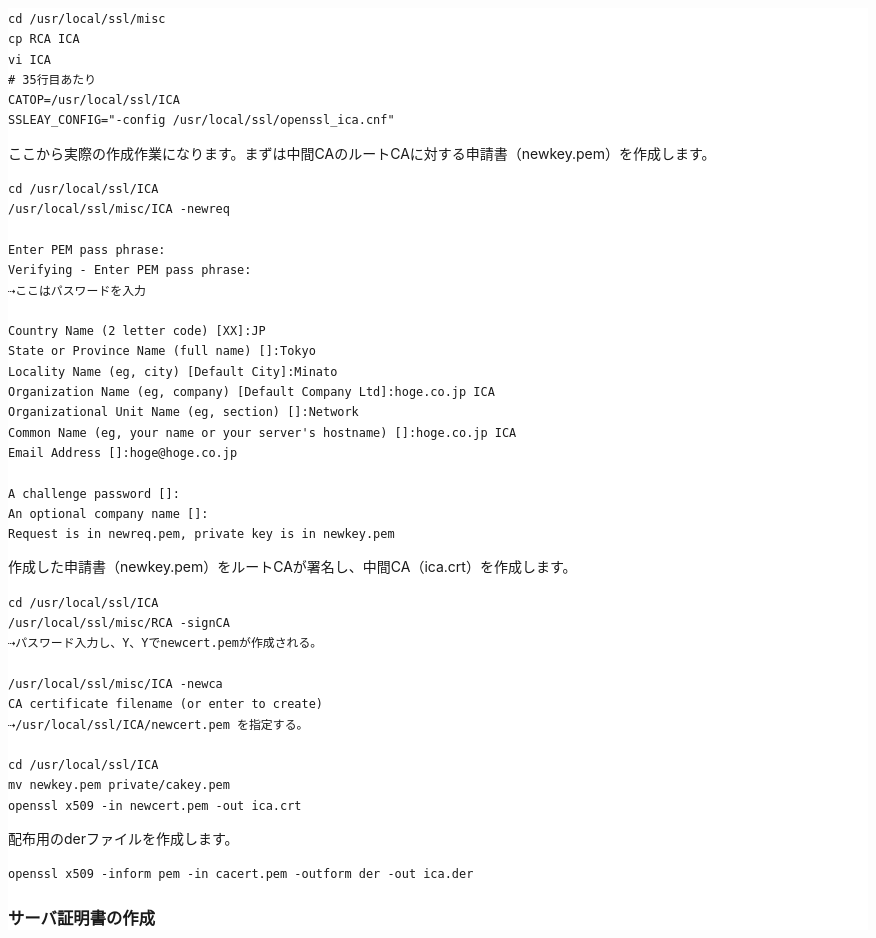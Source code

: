 ```
cd /usr/local/ssl/misc
cp RCA ICA
vi ICA
# 35行目あたり
CATOP=/usr/local/ssl/ICA
SSLEAY_CONFIG="-config /usr/local/ssl/openssl_ica.cnf"
```

ここから実際の作成作業になります。まずは中間CAのルートCAに対する申請書（newkey.pem）を作成します。

```
cd /usr/local/ssl/ICA
/usr/local/ssl/misc/ICA -newreq

Enter PEM pass phrase:
Verifying - Enter PEM pass phrase:
⇢ここはパスワードを入力

Country Name (2 letter code) [XX]:JP
State or Province Name (full name) []:Tokyo
Locality Name (eg, city) [Default City]:Minato
Organization Name (eg, company) [Default Company Ltd]:hoge.co.jp ICA
Organizational Unit Name (eg, section) []:Network
Common Name (eg, your name or your server's hostname) []:hoge.co.jp ICA
Email Address []:hoge@hoge.co.jp

A challenge password []:
An optional company name []:
Request is in newreq.pem, private key is in newkey.pem
```

作成した申請書（newkey.pem）をルートCAが署名し、中間CA（ica.crt）を作成します。

```
cd /usr/local/ssl/ICA
/usr/local/ssl/misc/RCA -signCA
⇢パスワード入力し、Y、Yでnewcert.pemが作成される。

/usr/local/ssl/misc/ICA -newca
CA certificate filename (or enter to create)
⇢/usr/local/ssl/ICA/newcert.pem を指定する。

cd /usr/local/ssl/ICA
mv newkey.pem private/cakey.pem
openssl x509 -in newcert.pem -out ica.crt
```

配布用のderファイルを作成します。

```
openssl x509 -inform pem -in cacert.pem -outform der -out ica.der
```

### サーバ証明書の作成
